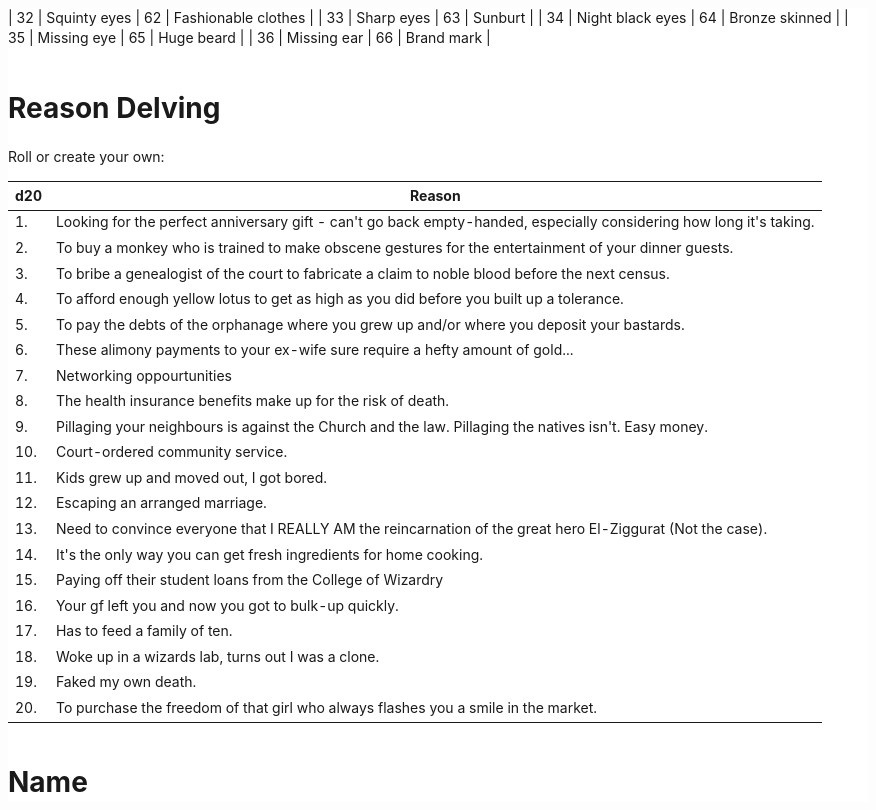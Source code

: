 | 32  | Squinty eyes     | 62  | Fashionable clothes |
| 33  | Sharp eyes       | 63  | Sunburt             |
| 34  | Night black eyes | 64  | Bronze skinned      |
| 35  | Missing eye      | 65  | Huge beard          |
| 36  | Missing ear      | 66  | Brand mark          |

# Reason Delving
Roll or create your own:

| d20 | Reason                                                                                                              |
| --- | ------------------------------------------------------------------------------------------------------------------- |
| 1.  | Looking for the perfect anniversary gift - can't go back empty-handed, especially considering how long it's taking. |
| 2.  | To buy a monkey who is trained to make obscene gestures for the entertainment of your dinner guests.                |
| 3.  | To bribe a genealogist of the court to fabricate a claim to noble blood before the next census.                     |
| 4.  | To afford enough yellow lotus to get as high as you did before you built up a tolerance.                            |
| 5.  | To pay the debts of the orphanage where you grew up and/or where you deposit your bastards.                         |
| 6.  | These alimony payments to your ex-wife sure require a hefty amount of gold...                                       |
| 7.  | Networking oppourtunities                                                                                           |
| 8.  | The health insurance benefits make up for the risk of death.                                                        |
| 9.  | Pillaging your neighbours is against the Church and the law. Pillaging the natives isn't. Easy money.               |
| 10. | Court-ordered community service.                                                                                    |
| 11. | Kids grew up and moved out, I got bored.                                                                            |
| 12. | Escaping an arranged marriage.                                                                                      |
| 13. | Need to convince everyone that I REALLY AM the reincarnation of the great hero El-Ziggurat  (Not the case).         |
| 14. | It's the only way you can get fresh ingredients for home cooking.                                                   |
| 15. | Paying off their student loans from the College of Wizardry                                                         |
| 16. | Your gf left you and now you got to bulk-up quickly.                                                                |
| 17. | Has to feed a family of ten.                                                                                        |
| 18. | Woke up in a wizards lab, turns out I was a clone.                                                                  |
| 19. | Faked my own death.                                                                                                 |
| 20. | To purchase the freedom of that girl who always flashes you a smile in the market.                                  |
# Name
